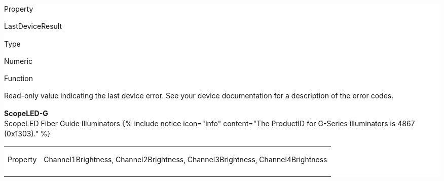 Property

</td>
<td markdown="1">

LastDeviceResult

</td>
</tr>
<tr>
<td markdown="1" valign=top>

Type

</td>
<td markdown="1">

Numeric

</td>
</tr>
<tr>
<td markdown="1" valign=top>

Function

</td>
<td markdown="1">

Read-only value indicating the last device error. See your device
documentation for a description of the error codes.

</td>
</tr>
</table>

<p />

**ScopeLED-G**  
ScopeLED Fiber Guide Illuminators
{% include notice icon="info" content="The ProductID for G-Series illuminators is 4867 (0x1303)." %}

<table>
<tr>
<td markdown="1" valign=top>

Property

</td>
<td markdown="1">

Channel1Brightness, Channel2Brightness, Channel3Brightness,
Channel4Brightness

</td>
</tr>
<tr>
<td markdown="1" valign=top>
